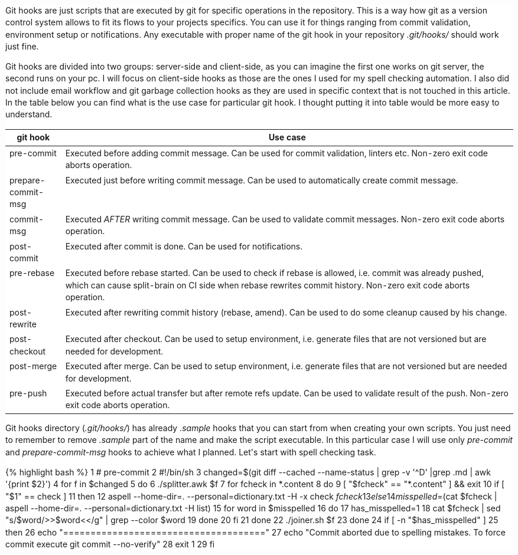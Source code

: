 Git hooks are just scripts that are executed by git for specific operations in the repository. This is a way how git as a version control system allows to fit its flows to your projects specifics. You can use it for things ranging from commit validation, environment setup or notifications. Any executable with proper name of the git hook in your repository *.git/hooks/* should work just fine.

Git hooks are divided into two groups: server-side and client-side, as you can imagine the first one works on git server, the second runs on your pc. I will focus on client-side hooks as those are the ones I used for my spell checking automation. I also did not include email workflow and git garbage collection hooks as they are used in specific context that is not touched in this article. In the table below you can find what is the use case for particular git hook. I thought putting it into table would be more easy to understand.

| git hook        | Use case           |
| -------------- |---------------|
| pre-commit     | Executed before adding commit message. Can be used for commit validation, linters etc. Non-zero exit code aborts operation.|
| prepare-commit-msg    | Executed just before writing commit message. Can be used to automatically create commit message. |
| commit-msg    | Executed *AFTER* writing commit message. Can be used to validate commit messages. Non-zero exit code aborts operation. |
| post-commit     | Executed after commit is done. Can be used for notifications. |
| pre-rebase    | Executed before rebase started. Can be used to check if rebase is allowed, i.e. commit was already pushed, which can cause split-brain on CI side when rebase rewrites commit history. Non-zero exit code aborts operation. |
| post-rewrite    | Executed after rewriting commit history (rebase, amend). Can be used to do some cleanup caused by his change.|
| post-checkout    | Executed after checkout. Can be used to setup environment, i.e. generate files that are not versioned but are needed for development. |
| post-merge    | Executed after merge. Can be used to setup environment, i.e. generate files that are not versioned but are needed for development. |
| pre-push    | Executed before actual transfer but after remote refs update. Can be used to validate result of the push. Non-zero exit code aborts operation.  |

Git hooks directory (*.git/hooks/*) has already *.sample* hooks that you can start from when creating your own scripts. You just need to remember to remove *.sample* part of the name and make the script executable. In this particular case I will use only *pre-commit* and *prepare-commit-msg* hooks to achieve what I planned. Let's start with spell checking task.

{% highlight bash %}
1 # pre-commit
2 #!/bin/sh
3 changed=$(git diff --cached --name-status | grep -v '^D' |grep .md | awk '{print $2}')
4 for f in $changed
5 do
6   ./splitter.awk $f
7   for fcheck in *.content
8   do
9     [ "$fcheck" == "*.content" ] && exit
10     if [ "$1" == check ]
11     then
12       aspell --home-dir=. --personal=dictionary.txt -H -x check $fcheck
13     else
14       misspelled=$(cat $fcheck | aspell --home-dir=. --personal=dictionary.txt -H list)
15       for word in $misspelled
16       do
17        has_misspelled=1
18         cat $fcheck | sed "s/$word/>>$word<</g" | grep --color $word
19       done
20     fi
21   done
22   ./joiner.sh $f
23 done
24 if [ -n "$has_misspelled" ]
25 then
26   echo "====================================="
27   echo "Commit aborted due to spelling mistakes. To force commit execute git commit --no-verify"
28   exit 1
29 fi